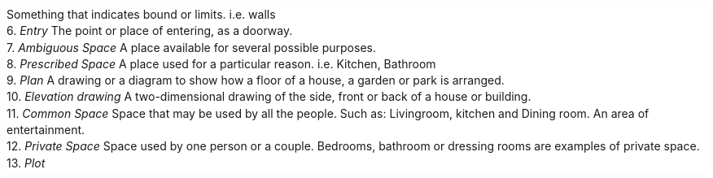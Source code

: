 </i>
Something that indicates bound or limits. i.e. walls
<dt>
6.
<i>
Entry
</i>
The point or place of entering, as a doorway.
<dt>
7.
<i>
Ambiguous
</i>
<i>
Space
</i>
A place available for several possible purposes.
<dt>
8.
<i>
Prescribed
</i>
<i>
Space
</i>
A place used for a particular reason. i.e. Kitchen, Bathroom
<dt>
9.
<i>
Plan
</i>
A drawing or a diagram to show how a floor of a house, a garden or park is arranged.
<dt>
10.
<i>
Elevation drawing
</i>
A two-dimensional drawing of the side, front or back of a house or building.
<dt>
11.
<i>
Common
</i>
<i>
Space
</i>
Space that may be used by all the people. Such as: Livingroom, kitchen and Dining room. An area of entertainment.
<dt>
12.
<i>
Private
</i>
<i>
Space
</i>
Space used by one person or a couple. Bedrooms, bathroom or dressing rooms are examples of private space.
<dt>
13.
<i>
Plot
</i>
<i>